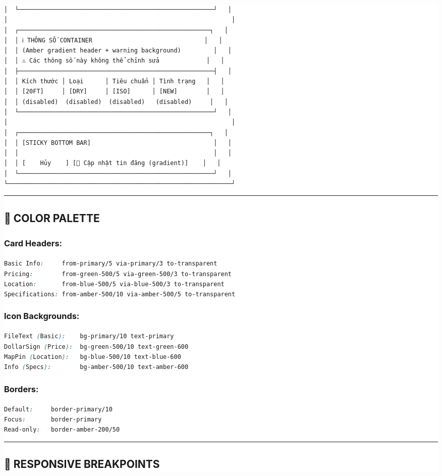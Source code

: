 ```
│  └──────────────────────────────────────────────────────┘   │
│                                                              │
│  ┌─────────────────────────────────────────────────────┐   │
│  │ ℹ️ THÔNG SỐ CONTAINER                               │   │
│  │ (Amber gradient header + warning background)         │   │
│  │ ⚠️ Các thông số này không thể chỉnh sửa             │   │
│  ├──────────────────────────────────────────────────────┤   │
│  │ Kích thước │ Loại      │ Tiêu chuẩn │ Tình trạng   │   │
│  │ [20FT]     │ [DRY]     │ [ISO]      │ [NEW]        │   │
│  │ (disabled)  (disabled)  (disabled)   (disabled)     │   │
│  └──────────────────────────────────────────────────────┘   │
│                                                              │
│  ┌─────────────────────────────────────────────────────┐   │
│  │ [STICKY BOTTOM BAR]                                  │   │
│  │                                                      │   │
│  │ [    Hủy    ] [💾 Cập nhật tin đăng (gradient)]    │   │
│  └──────────────────────────────────────────────────────┘   │
└──────────────────────────────────────────────────────────────┘
```

---

## 🎨 COLOR PALETTE

### Card Headers:
```css
Basic Info:     from-primary/5 via-primary/3 to-transparent
Pricing:        from-green-500/5 via-green-500/3 to-transparent
Location:       from-blue-500/5 via-blue-500/3 to-transparent
Specifications: from-amber-500/10 via-amber-500/5 to-transparent
```

### Icon Backgrounds:
```css
FileText (Basic):    bg-primary/10 text-primary
DollarSign (Price):  bg-green-500/10 text-green-600
MapPin (Location):   bg-blue-500/10 text-blue-600
Info (Specs):        bg-amber-500/10 text-amber-600
```

### Borders:
```css
Default:     border-primary/10
Focus:       border-primary
Read-only:   border-amber-200/50
```

---

## 📱 RESPONSIVE BREAKPOINTS
